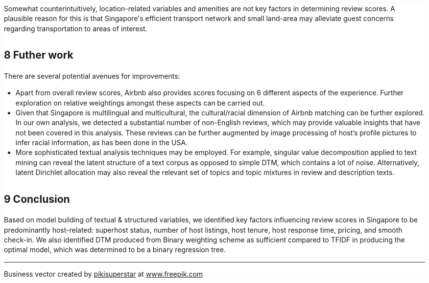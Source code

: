 Somewhat counterintuitively, location-related variables and amenities are not key factors in determining review scores. A plausible reason for this is that Singapore's efficient transport network and small land-area may alleviate guest concerns regarding transportation to areas of interest.  

## 8 Futher work
There are several potential avenues for improvements:
-	Apart from overall review scores, Airbnb also provides scores focusing on 6 different aspects of the experience. Further exploration on relative weightings amongst these aspects can be carried out.
-	Given that Singapore is multilingual and multicultural, the cultural/racial dimension of Airbnb matching can be further explored. In our own analysis, we detected a substantial number of non-English reviews, which may provide valuable insights that have not been covered in this analysis. These reviews can be further augmented by image processing of host’s profile pictures to infer racial information, as has been done in the USA.  
-	More sophisticated textual analysis techniques may be employed. For example, singular value decomposition applied to text mining can reveal the latent structure of a text corpus as opposed to simple DTM, which contains a lot of noise. Alternatively, latent Dirichlet allocation may also reveal the relevant set of topics and topic mixtures in review and description texts. 

## 9 Conclusion
Based on model building of textual & structured variables, we identified key factors influencing review scores in Singapore to be predominantly host-related: superhost status, number of host listings, host tenure, host response time, pricing, and smooth check-in. We also identified DTM produced from Binary weighting scheme as sufficient compared to TFIDF in producing the optimal model, which was determined to be a binary regression tree.



---

Business vector created by [pikisuperstar](https://www.freepik.com/vectors/business) at www.freepik.com
